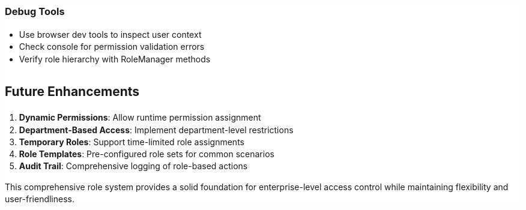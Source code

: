 ### Debug Tools

- Use browser dev tools to inspect user context
- Check console for permission validation errors
- Verify role hierarchy with RoleManager methods

## Future Enhancements

1. **Dynamic Permissions**: Allow runtime permission assignment
2. **Department-Based Access**: Implement department-level restrictions
3. **Temporary Roles**: Support time-limited role assignments
4. **Role Templates**: Pre-configured role sets for common scenarios
5. **Audit Trail**: Comprehensive logging of role-based actions

This comprehensive role system provides a solid foundation for enterprise-level access control while maintaining flexibility and user-friendliness.
